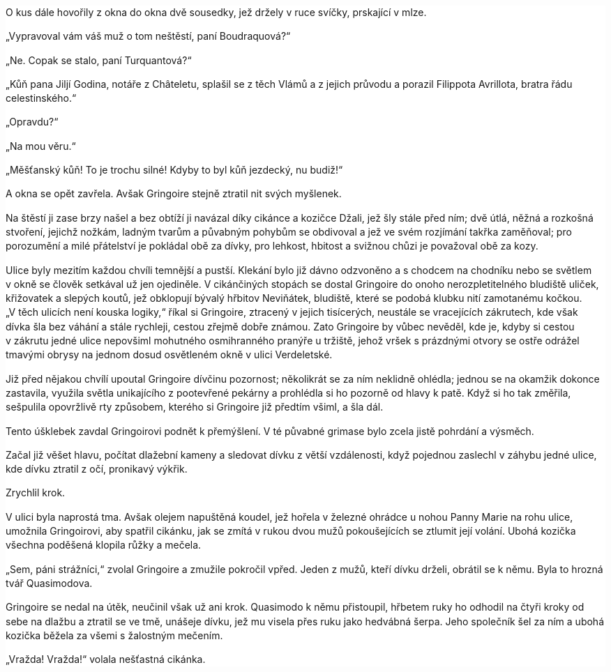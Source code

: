 O kus dále hovořily z okna do okna dvě sousedky, jež držely v ruce svíčky, prskající v mlze.

„Vypravoval vám váš muž o tom neštěstí, paní Boudraquová?“

„Ne. Copak se stalo, paní Turquantová?“

„Kůň pana Jiljí Godina, notáře z Châteletu, splašil se z těch Vlámů a z jejich průvodu a porazil Filippota Avrillota, bratra řádu celestinského.“

„Opravdu?“

„Na mou věru.“

„Měšťanský kůň! To je trochu silné! Kdyby to byl kůň jezdecký, nu budiž!“

A okna se opět zavřela. Avšak Gringoire stejně ztratil nit svých myšlenek.

Na štěstí ji zase brzy našel a bez obtíží ji navázal díky cikánce a kozičce Džali, jež šly stále před ním; dvě útlá, něžná a rozkošná stvoření, jejichž nožkám, ladným tvarům a půvabným pohybům se obdivoval a jež ve svém rozjímání takřka zaměňoval; pro porozumění a milé přátelství je pokládal obě za dívky, pro lehkost, hbitost a svižnou chůzi je považoval obě za kozy.

Ulice byly mezitím každou chvíli temnější a pustší. Klekání bylo již dávno odzvoněno a s chodcem na chodníku nebo se světlem v okně se člověk setkával už jen ojediněle. V cikánčiných stopách se dostal Gringoire do onoho nerozpletitelného bludiště uliček, křižovatek a slepých koutů, jež obklopují bývalý hřbitov Neviňátek, bludiště, které se podobá klubku nití zamotanému kočkou. „V těch ulicích není kouska logiky,“ říkal si Gringoire, ztracený v jejich tisí­cerých, neustále se vracejících zákrutech, kde však dívka šla bez váhání a stále rychleji, cestou zřejmě dobře známou. Zato Gringoire by vůbec nevěděl, kde je, kdyby si cestou v zákrutu jedné ulice nepovšiml mohutného osmihranného pranýře u tržiště, jehož vršek s prázdnými otvory se ostře odrážel tmavými obrysy na jednom dosud osvětleném okně v ulici Verdeletské.

Již před nějakou chvílí upoutal Gringoire dívčinu pozornost; několikrát se za ním neklidně ohlédla; jednou se na okamžik dokonce zastavila, využila světla unikajícího z pootevřené pekárny a prohlédla si ho pozorně od hlavy k patě. Když si ho tak změřila, sešpulila opovržlivě rty způsobem, kterého si Gringoire již předtím všiml, a šla dál.

Tento úšklebek zavdal Gringoirovi podnět k přemýšlení. V té půvabné grimase bylo zcela jistě pohrdání a výsměch.

Začal již věšet hlavu, počítat dlažební kameny a sledovat dívku z větší vzdálenosti, když pojednou zaslechl v záhybu jedné ulice, kde dívku ztratil z očí, pronikavý výkřik.

Zrychlil krok.

V ulici byla naprostá tma. Avšak olejem napuštěná koudel, jež hořela v železné ohrádce u nohou Panny Marie na rohu ulice, umožnila Gringoirovi, aby spatřil cikánku, jak se zmítá v rukou dvou mužů pokoušejících se ztlumit její volání. Ubohá kozička všechna poděšená klopila růžky a mečela.

„Sem, páni strážníci,“ zvolal Gringoire a zmužile pokročil vpřed. Jeden z mužů, kteří dívku drželi, obrátil se k němu. Byla to hrozná tvář Quasimodova.

Gringoire se nedal na útěk, neučinil však už ani krok. Quasimodo k němu přistoupil, hřbetem ruky ho odhodil na čtyři kroky od sebe na dlažbu a ztratil se ve tmě, unášeje dívku, jež mu visela přes ruku jako hedvábná šerpa. Jeho společník šel za ním a ubohá kozička běžela za všemi s žalostným mečením.

„Vražda! Vražda!“ volala nešťastná cikánka.
